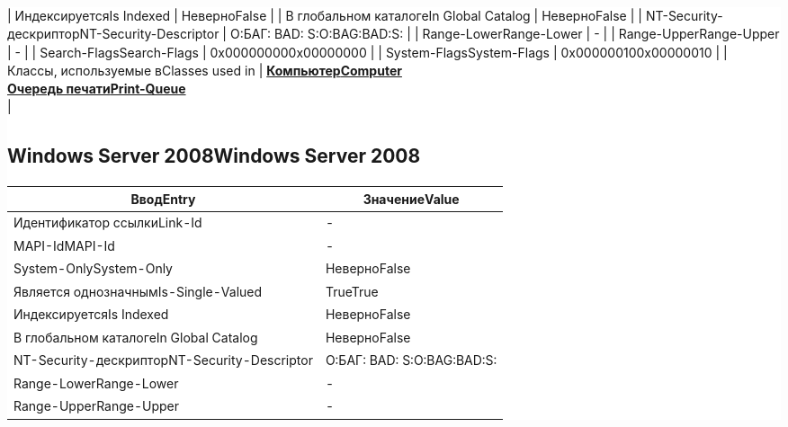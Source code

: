 | <span data-ttu-id="6a3c7-186">Индексируется</span><span class="sxs-lookup"><span data-stu-id="6a3c7-186">Is Indexed</span></span>             | <span data-ttu-id="6a3c7-187">Неверно</span><span class="sxs-lookup"><span data-stu-id="6a3c7-187">False</span></span>                                                                                    |
| <span data-ttu-id="6a3c7-188">В глобальном каталоге</span><span class="sxs-lookup"><span data-stu-id="6a3c7-188">In Global Catalog</span></span>      | <span data-ttu-id="6a3c7-189">Неверно</span><span class="sxs-lookup"><span data-stu-id="6a3c7-189">False</span></span>                                                                                    |
| <span data-ttu-id="6a3c7-190">NT-Security-дескриптор</span><span class="sxs-lookup"><span data-stu-id="6a3c7-190">NT-Security-Descriptor</span></span> | <span data-ttu-id="6a3c7-191">О:БАГ: BAD: S:</span><span class="sxs-lookup"><span data-stu-id="6a3c7-191">O:BAG:BAD:S:</span></span>                                                                             |
| <span data-ttu-id="6a3c7-192">Range-Lower</span><span class="sxs-lookup"><span data-stu-id="6a3c7-192">Range-Lower</span></span>            | \-                                                                                       |
| <span data-ttu-id="6a3c7-193">Range-Upper</span><span class="sxs-lookup"><span data-stu-id="6a3c7-193">Range-Upper</span></span>            | \-                                                                                       |
| <span data-ttu-id="6a3c7-194">Search-Flags</span><span class="sxs-lookup"><span data-stu-id="6a3c7-194">Search-Flags</span></span>           | <span data-ttu-id="6a3c7-195">0x00000000</span><span class="sxs-lookup"><span data-stu-id="6a3c7-195">0x00000000</span></span>                                                                               |
| <span data-ttu-id="6a3c7-196">System-Flags</span><span class="sxs-lookup"><span data-stu-id="6a3c7-196">System-Flags</span></span>           | <span data-ttu-id="6a3c7-197">0x00000010</span><span class="sxs-lookup"><span data-stu-id="6a3c7-197">0x00000010</span></span>                                                                               |
| <span data-ttu-id="6a3c7-198">Классы, используемые в</span><span class="sxs-lookup"><span data-stu-id="6a3c7-198">Classes used in</span></span>        | [<span data-ttu-id="6a3c7-199">**Компьютер**</span><span class="sxs-lookup"><span data-stu-id="6a3c7-199">**Computer**</span></span>](c-computer.md)<br/> [<span data-ttu-id="6a3c7-200">**Очередь печати**</span><span class="sxs-lookup"><span data-stu-id="6a3c7-200">**Print-Queue**</span></span>](c-printqueue.md)<br/> |



## <a name="windows-server-2008"></a><span data-ttu-id="6a3c7-201">Windows Server 2008</span><span class="sxs-lookup"><span data-stu-id="6a3c7-201">Windows Server 2008</span></span>



| <span data-ttu-id="6a3c7-202">Ввод</span><span class="sxs-lookup"><span data-stu-id="6a3c7-202">Entry</span></span> | <span data-ttu-id="6a3c7-203">Значение</span><span class="sxs-lookup"><span data-stu-id="6a3c7-203">Value</span></span> |
|------------------------|------------------------------------------------------------------------------------------|
| <span data-ttu-id="6a3c7-204">Идентификатор ссылки</span><span class="sxs-lookup"><span data-stu-id="6a3c7-204">Link-Id</span></span>                | \-                                                                                       |
| <span data-ttu-id="6a3c7-205">MAPI-Id</span><span class="sxs-lookup"><span data-stu-id="6a3c7-205">MAPI-Id</span></span>                | \-                                                                                       |
| <span data-ttu-id="6a3c7-206">System-Only</span><span class="sxs-lookup"><span data-stu-id="6a3c7-206">System-Only</span></span>            | <span data-ttu-id="6a3c7-207">Неверно</span><span class="sxs-lookup"><span data-stu-id="6a3c7-207">False</span></span>                                                                                    |
| <span data-ttu-id="6a3c7-208">Является однозначным</span><span class="sxs-lookup"><span data-stu-id="6a3c7-208">Is-Single-Valued</span></span>       | <span data-ttu-id="6a3c7-209">True</span><span class="sxs-lookup"><span data-stu-id="6a3c7-209">True</span></span>                                                                                     |
| <span data-ttu-id="6a3c7-210">Индексируется</span><span class="sxs-lookup"><span data-stu-id="6a3c7-210">Is Indexed</span></span>             | <span data-ttu-id="6a3c7-211">Неверно</span><span class="sxs-lookup"><span data-stu-id="6a3c7-211">False</span></span>                                                                                    |
| <span data-ttu-id="6a3c7-212">В глобальном каталоге</span><span class="sxs-lookup"><span data-stu-id="6a3c7-212">In Global Catalog</span></span>      | <span data-ttu-id="6a3c7-213">Неверно</span><span class="sxs-lookup"><span data-stu-id="6a3c7-213">False</span></span>                                                                                    |
| <span data-ttu-id="6a3c7-214">NT-Security-дескриптор</span><span class="sxs-lookup"><span data-stu-id="6a3c7-214">NT-Security-Descriptor</span></span> | <span data-ttu-id="6a3c7-215">О:БАГ: BAD: S:</span><span class="sxs-lookup"><span data-stu-id="6a3c7-215">O:BAG:BAD:S:</span></span>                                                                             |
| <span data-ttu-id="6a3c7-216">Range-Lower</span><span class="sxs-lookup"><span data-stu-id="6a3c7-216">Range-Lower</span></span>            | \-                                                                                       |
| <span data-ttu-id="6a3c7-217">Range-Upper</span><span class="sxs-lookup"><span data-stu-id="6a3c7-217">Range-Upper</span></span>            | \-                                                                                       |